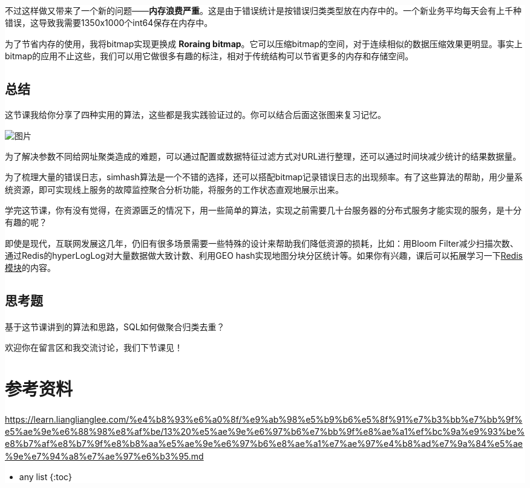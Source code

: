 不过这样做又带来了一个新的问题——**内存浪费严重**。这是由于错误统计是按错误归类类型放在内存中的。一个新业务平均每天会有上千种错误，这导致我需要1350x1000个int64保存在内存中。

为了节省内存的使用，我将bitmap实现更换成 **Roraing bitmap**。它可以压缩bitmap的空间，对于连续相似的数据压缩效果更明显。事实上bitmap的应用不止这些，我们可以用它做很多有趣的标注，相对于传统结构可以节省更多的内存和存储空间。

## 总结

这节课我给你分享了四种实用的算法，这些都是我实践验证过的。你可以结合后面这张图来复习记忆。

![图片](https://learn.lianglianglee.com/%e4%b8%93%e6%a0%8f/%e9%ab%98%e5%b9%b6%e5%8f%91%e7%b3%bb%e7%bb%9f%e5%ae%9e%e6%88%98%e8%af%be/assets/eb5c62807f7e436098ab0d522fb7d15d.jpg)

为了解决参数不同给网址聚类造成的难题，可以通过配置或数据特征过滤方式对URL进行整理，还可以通过时间块减少统计的结果数据量。

为了梳理大量的错误日志，simhash算法是一个不错的选择，还可以搭配bitmap记录错误日志的出现频率。有了这些算法的帮助，用少量系统资源，即可实现线上服务的故障监控聚合分析功能，将服务的工作状态直观地展示出来。

学完这节课，你有没有觉得，在资源匮乏的情况下，用一些简单的算法，实现之前需要几十台服务器的分布式服务才能实现的服务，是十分有趣的呢？

即使是现代，互联网发展这几年，仍旧有很多场景需要一些特殊的设计来帮助我们降低资源的损耗，比如：用Bloom Filter减少扫描次数、通过Redis的hyperLogLog对大量数据做大致计数、利用GEO hash实现地图分块分区统计等。如果你有兴趣，课后可以拓展学习一下[Redis 模块](https://redis.io/docs/modules/)的内容。

## 思考题

基于这节课讲到的算法和思路，SQL如何做聚合归类去重？

欢迎你在留言区和我交流讨论，我们下节课见！




# 参考资料

https://learn.lianglianglee.com/%e4%b8%93%e6%a0%8f/%e9%ab%98%e5%b9%b6%e5%8f%91%e7%b3%bb%e7%bb%9f%e5%ae%9e%e6%88%98%e8%af%be/13%20%e5%ae%9e%e6%97%b6%e7%bb%9f%e8%ae%a1%ef%bc%9a%e9%93%be%e8%b7%af%e8%b7%9f%e8%b8%aa%e5%ae%9e%e6%97%b6%e8%ae%a1%e7%ae%97%e4%b8%ad%e7%9a%84%e5%ae%9e%e7%94%a8%e7%ae%97%e6%b3%95.md

* any list
{:toc}
